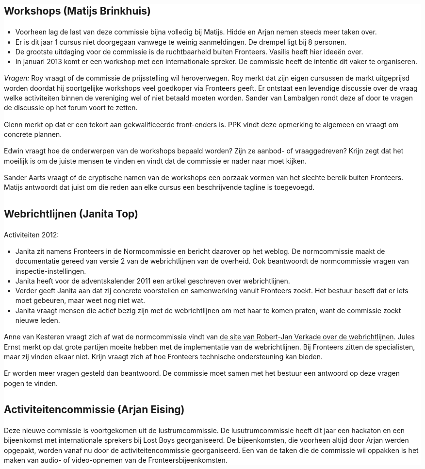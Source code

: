 ## Workshops (Matijs Brinkhuis)

-   Voorheen lag de last van deze commissie bijna volledig bij Matijs. Hidde en Arjan nemen steeds meer taken over.
-   Er is dit jaar 1 cursus niet doorgegaan vanwege te weinig aanmeldingen. De drempel ligt bij 8 personen.
-   De grootste uitdaging voor de commissie is de ruchtbaarheid buiten Fronteers. Vasilis heeft hier ideeën over.
-   In januari 2013 komt er een workshop met een internationale spreker. De commissie heeft de intentie dit vaker te organiseren.

_Vragen:_
Roy vraagt of de commissie de prijsstelling wil heroverwegen. Roy merkt dat zijn eigen cursussen de markt uitgeprijsd worden doordat hij soortgelijke workshops veel goedkoper via Fronteers geeft. Er ontstaat een levendige discussie over de vraag welke activiteiten binnen de vereniging wel of niet betaald moeten worden. Sander van Lambalgen rondt deze af door te vragen de discussie op het forum voort te zetten.

Glenn merkt op dat er een tekort aan gekwalificeerde front-enders is.
PPK vindt deze opmerking te algemeen en vraagt om concrete plannen.

Edwin vraagt hoe de onderwerpen van de workshops bepaald worden? Zijn ze aanbod- of vraaggedreven?
Krijn zegt dat het moeilijk is om de juiste mensen te vinden en vindt dat de commissie er nader naar moet kijken.

Sander Aarts vraagt of de cryptische namen van de workshops een oorzaak vormen van het slechte bereik buiten Fronteers.
Matijs antwoordt dat juist om die reden aan elke cursus een beschrijvende tagline is toegevoegd.

## Webrichtlijnen (Janita Top)

Activiteiten 2012:

-   Janita zit namens Fronteers in de Normcommissie en bericht daarover op het weblog. De normcommissie maakt de documentatie gereed van versie 2 van de webrichtlijnen van de overheid. Ook beantwoordt de normcommissie vragen van inspectie-instellingen.
-   Janita heeft voor de adventskalender 2011 een artikel geschreven over webrichtlijnen.
-   Verder geeft Janita aan dat zij concrete voorstellen en samenwerking vanuit Fronteers zoekt. Het bestuur beseft dat er iets moet gebeuren, maar weet nog niet wat.
-   Janita vraagt mensen die actief bezig zijn met de webrichtlijnen om met haar te komen praten, want de commissie zoekt nieuwe leden.

Anne van Kesteren vraagt zich af wat de normcommissie vindt van [de site van Robert-Jan Verkade over de webrichtlijnen](http://idontcareabout.net/). Jules Ernst merkt op dat grote partijen moeite hebben met de implementatie van de webrichtlijnen. Bij Fronteers zitten de specialisten, maar zij vinden elkaar niet. Krijn vraagt zich af hoe Fronteers technische ondersteuning kan bieden.

Er worden meer vragen gesteld dan beantwoord. De commissie moet samen met het bestuur een antwoord op deze vragen pogen te vinden.

## Activiteitencommissie (Arjan Eising)

Deze nieuwe commissie is voortgekomen uit de lustrumcommissie. De lusutrumcommissie heeft dit jaar een hackaton en een bijeenkomst met internationale sprekers bij Lost Boys georganiseerd. De bijeenkomsten, die voorheen altijd door Arjan werden opgepakt, worden vanaf nu door de activiteitencommissie georganiseerd.
Een van de taken die de commissie wil oppakken is het maken van audio- of video-opnemen van de Fronteersbijeenkomsten.

